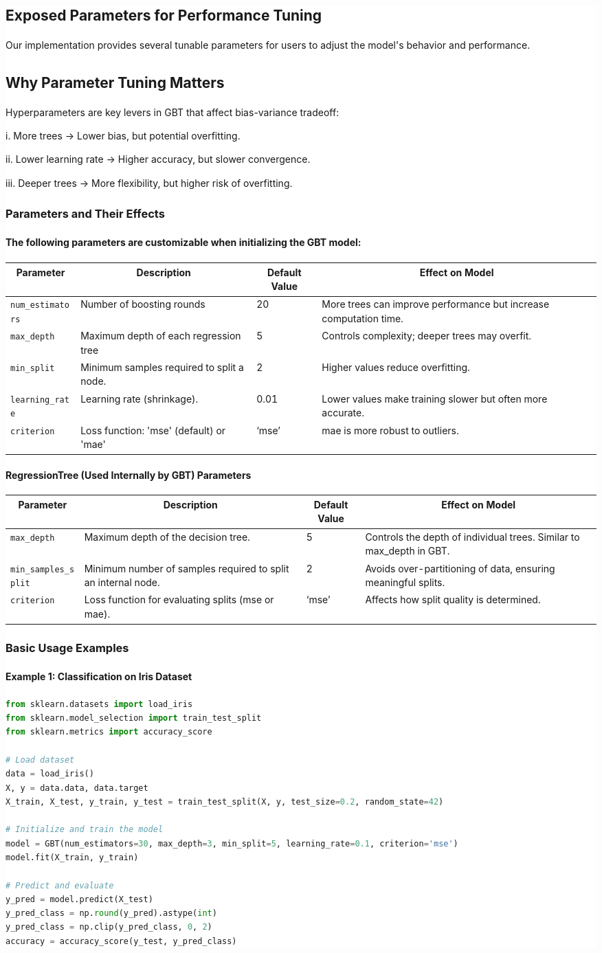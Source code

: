 ## Exposed Parameters for Performance Tuning

Our implementation provides several tunable parameters for users to adjust the model's behavior and performance.

## Why Parameter Tuning Matters

Hyperparameters are key levers in GBT that affect bias-variance tradeoff:

i. More trees -> Lower bias, but potential overfitting.

ii. Lower learning rate -> Higher accuracy, but slower convergence.

iii. Deeper trees -> More flexibility, but higher risk of overfitting.

### Parameters and Their Effects

#### The following parameters are customizable when initializing the GBT model:

| Parameter        | Description                                                                                | Default Value | Effect on Model                                                                                                        |
| ---------------- | ------------------------------------------------------------------------------------------ | ------------- | ---------------------------------------------------------------------------------------------------------------------- |
| `num_estimators` | Number of boosting rounds                                                                  | 20            | More trees can improve performance but increase computation time.                                                      |
| `max_depth`      | Maximum depth of each regression tree                                                      | 5             | Controls complexity; deeper trees may overfit.                                                                         |
| `min_split`      | Minimum samples required to split a node.                                                  | 2             | Higher values reduce overfitting.                                                                                      |
| `learning_rate`  | Learning rate (shrinkage).                                                                 | 0.01          | Lower values make training slower but often more accurate.                                                             |
| `criterion`      | Loss function: 'mse' (default) or 'mae'                                                    | ‘mse’         | mae is more robust to outliers.                                                                                        |

#### RegressionTree (Used Internally by GBT) Parameters

| Parameter           | Description                                                   | Default Value | Effect on Model                                                      |
| ------------------- | ------------------------------------------------------------- | ------------- | -------------------------------------------------------------------- |
| `max_depth`         | Maximum depth of the decision tree.                           | 5             | Controls the depth of individual trees. Similar to max_depth in GBT. |
| `min_samples_split` | Minimum number of samples required to split an internal node. | 2             | Avoids over-partitioning of data, ensuring meaningful splits.        |
| `criterion`         | Loss function for evaluating splits (mse or mae).             | ‘mse’         | Affects how split quality is determined.                             |

### Basic Usage Examples

#### Example 1: Classification on Iris Dataset

```python
from sklearn.datasets import load_iris
from sklearn.model_selection import train_test_split
from sklearn.metrics import accuracy_score

# Load dataset
data = load_iris()
X, y = data.data, data.target
X_train, X_test, y_train, y_test = train_test_split(X, y, test_size=0.2, random_state=42)

# Initialize and train the model
model = GBT(num_estimators=30, max_depth=3, min_split=5, learning_rate=0.1, criterion='mse')
model.fit(X_train, y_train)

# Predict and evaluate
y_pred = model.predict(X_test)
y_pred_class = np.round(y_pred).astype(int)
y_pred_class = np.clip(y_pred_class, 0, 2)
accuracy = accuracy_score(y_test, y_pred_class)

```